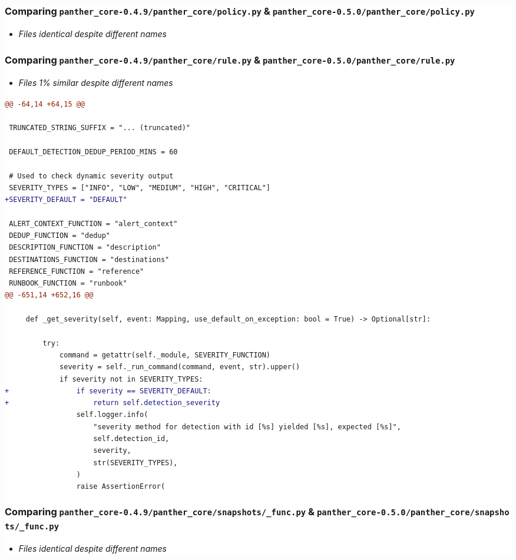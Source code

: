 ### Comparing `panther_core-0.4.9/panther_core/policy.py` & `panther_core-0.5.0/panther_core/policy.py`

 * *Files identical despite different names*

### Comparing `panther_core-0.4.9/panther_core/rule.py` & `panther_core-0.5.0/panther_core/rule.py`

 * *Files 1% similar despite different names*

```diff
@@ -64,14 +64,15 @@
 
 TRUNCATED_STRING_SUFFIX = "... (truncated)"
 
 DEFAULT_DETECTION_DEDUP_PERIOD_MINS = 60
 
 # Used to check dynamic severity output
 SEVERITY_TYPES = ["INFO", "LOW", "MEDIUM", "HIGH", "CRITICAL"]
+SEVERITY_DEFAULT = "DEFAULT"
 
 ALERT_CONTEXT_FUNCTION = "alert_context"
 DEDUP_FUNCTION = "dedup"
 DESCRIPTION_FUNCTION = "description"
 DESTINATIONS_FUNCTION = "destinations"
 REFERENCE_FUNCTION = "reference"
 RUNBOOK_FUNCTION = "runbook"
@@ -651,14 +652,16 @@
 
     def _get_severity(self, event: Mapping, use_default_on_exception: bool = True) -> Optional[str]:
 
         try:
             command = getattr(self._module, SEVERITY_FUNCTION)
             severity = self._run_command(command, event, str).upper()
             if severity not in SEVERITY_TYPES:
+                if severity == SEVERITY_DEFAULT:
+                    return self.detection_severity
                 self.logger.info(
                     "severity method for detection with id [%s] yielded [%s], expected [%s]",
                     self.detection_id,
                     severity,
                     str(SEVERITY_TYPES),
                 )
                 raise AssertionError(
```

### Comparing `panther_core-0.4.9/panther_core/snapshots/_func.py` & `panther_core-0.5.0/panther_core/snapshots/_func.py`

 * *Files identical despite different names*
